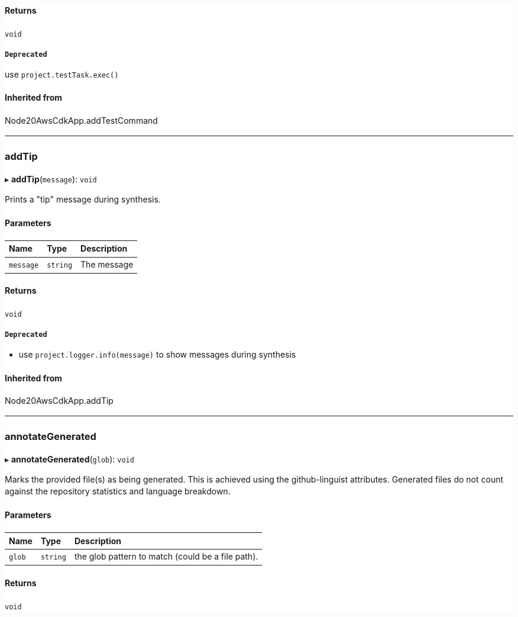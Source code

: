 #### Returns

`void`

**`Deprecated`**

use `project.testTask.exec()`

#### Inherited from

Node20AwsCdkApp.addTestCommand

___

### addTip

▸ **addTip**(`message`): `void`

Prints a "tip" message during synthesis.

#### Parameters

| Name | Type | Description |
| :------ | :------ | :------ |
| `message` | `string` | The message |

#### Returns

`void`

**`Deprecated`**

- use `project.logger.info(message)` to show messages during synthesis

#### Inherited from

Node20AwsCdkApp.addTip

___

### annotateGenerated

▸ **annotateGenerated**(`glob`): `void`

Marks the provided file(s) as being generated. This is achieved using the
github-linguist attributes. Generated files do not count against the
repository statistics and language breakdown.

#### Parameters

| Name | Type | Description |
| :------ | :------ | :------ |
| `glob` | `string` | the glob pattern to match (could be a file path). |

#### Returns

`void`
